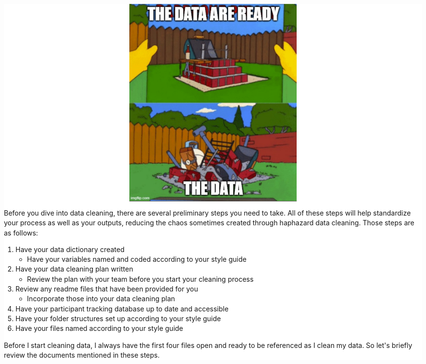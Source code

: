 <img src="img/data.PNG" width="40%" style="display: block; margin: auto;" />

Before you dive into data cleaning, there are several preliminary steps you need to take. All of these steps will help standardize your process as well as your outputs, reducing the chaos sometimes created through haphazard data cleaning. Those steps are as follows:

1. Have your data dictionary created
    - Have your variables named and coded according to your style guide
2. Have your data cleaning plan written  
    - Review the plan with your team before you start your cleaning process
3. Review any readme files that have been provided for you  
    - Incorporate those into your data cleaning plan  
4. Have your participant tracking database up to date and accessible
5. Have your folder structures set up according to your style guide  
6. Have your files named according to your style guide


Before I start cleaning data, I always have the first four files open and ready to be referenced as I clean my data. So let's briefly review the documents mentioned in these steps.
